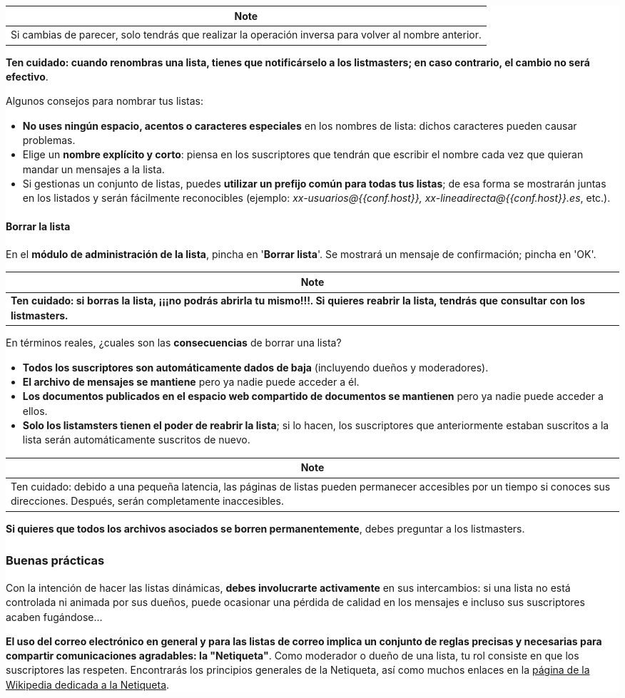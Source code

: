 | Note |
|------|
| Si cambias de parecer, solo tendrás que realizar la operación inversa para volver al nombre anterior. |

**Ten cuidado: cuando renombras una lista, tienes que notificárselo a los listmasters; en caso contrario, el cambio no será efectivo**.

Algunos consejos para nombrar tus listas:

-   **No uses ningún espacio, acentos o caracteres especiales** en los nombres de lista: dichos caracteres pueden causar problemas.
-   Elige un **nombre explícito y corto**: piensa en los suscriptores que tendrán que escribir el nombre cada vez que quieran mandar un mensajes a la lista.
-   Si gestionas un conjunto de listas, puedes **utilizar un prefijo común para todas tus listas**; de esa forma se mostrarán juntas en los listados y serán fácilmente reconocibles (ejemplo: *xx-usuarios@{{conf.host}}, xx-lineadirecta@{{conf.host}}.es*, etc.).

#### <span id="supprlist"></span>Borrar la lista

En el **módulo de administración de la lista**, pincha en '**Borrar lista**'. Se mostrará un mensaje de confirmación; pincha en 'OK'.

| Note |
|------|
| **Ten cuidado: si borras la lista, ¡¡¡no podrás abrirla tu mismo!!!. Si quieres reabrir la lista, tendrás que consultar con los listmasters.** |

En términos reales, ¿cuales son las **consecuencias** de borrar una lista?

-   **Todos los suscriptores son automáticamente dados de baja** (incluyendo dueños y moderadores).
-   **El archivo de mensajes se mantiene** pero ya nadie puede acceder a él.
-   **Los documentos publicados en el espacio web compartido de documentos se mantienen** pero ya nadie puede acceder a ellos.
-   **Solo los listamsters tienen el poder de reabrir la lista**; si lo hacen, los suscriptores que anteriormente estaban suscritos a la lista serán automáticamente suscritos de nuevo.

| Note |
|------|
| Ten cuidado: debido a una pequeña latencia, las páginas de listas pueden permanecer accesibles por un tiempo si conoces sus direcciones. Después, serán completamente inaccesibles. |

**Si quieres que todos los archivos asociados se borren permanentemente**, debes preguntar a los listmasters.

### <span id="rulesadmin"></span>Buenas prácticas

Con la intención de hacer las listas dinámicas, **debes involucrarte activamente** en sus intercambios: si una lista no está controlada ni animada por sus dueños, puede ocasionar una pérdida de calidad en los mensajes e incluso sus suscriptores acaben fugándose...

**El uso del correo electrónico en general y para las listas de correo implica un conjunto de reglas precisas y necesarias para compartir comunicaciones agradables: la "Netiqueta"**. Como moderador o dueño de una lista, tu rol consiste en que los suscriptores las respeten. Encontrarás los principios generales de la Netiqueta, así como muchos enlaces en la [página de la Wikipedia dedicada a la Netiqueta](https://es.wikipedia.org/wiki/Netiqueta).
